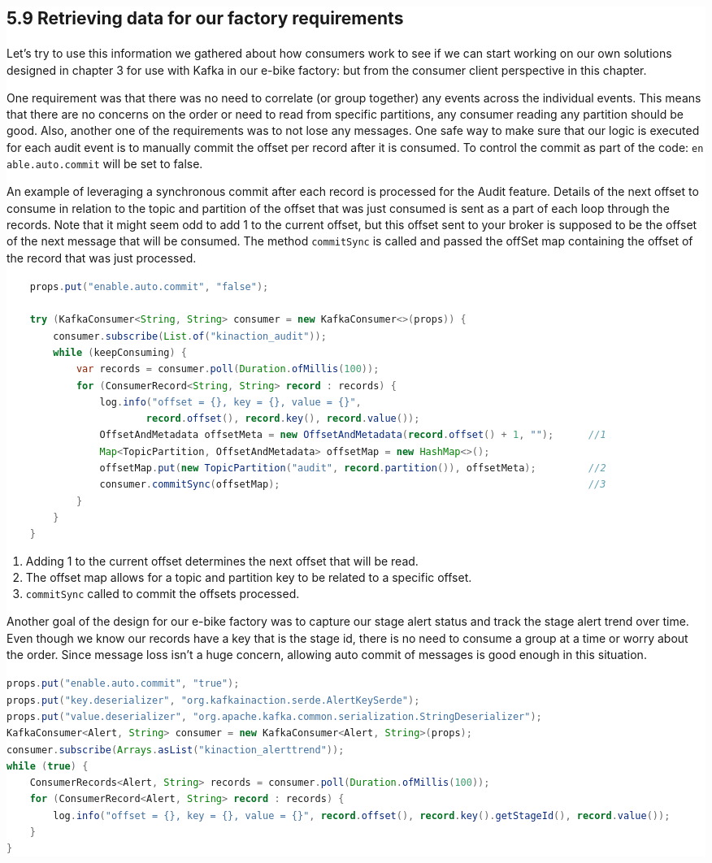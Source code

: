 ## 5.9 Retrieving data for our factory requirements

Let’s try to use this information we gathered about how consumers work to see if we can start working on our own solutions designed in chapter 3 for use with Kafka in our e-bike factory: but from the consumer client perspective in this chapter.

One requirement was that there was no need to correlate (or group together) any events across the individual events. This means that there are no concerns on the order or need to read from specific partitions, any consumer reading any partition should be good. Also, another one of the requirements was to not lose any messages. One safe way to make sure that our logic is executed for each audit event is to manually commit the offset per record after it is consumed. To control the commit as part of the code: ``enable.auto.commit`` will be set to false.

An example of leveraging a synchronous commit after each record is processed for the Audit feature. Details of the next offset to consume in relation to the topic and partition of the offset that was just consumed is sent as a part of each loop through the records. Note that it might seem odd to add 1 to the current offset, but this offset sent to your broker is supposed to be the offset of the next message that will be consumed. The method ``commitSync`` is called and passed the offSet map containing the offset of the record that was just processed.

```java
    props.put("enable.auto.commit", "false");
    
    try (KafkaConsumer<String, String> consumer = new KafkaConsumer<>(props)) {
        consumer.subscribe(List.of("kinaction_audit"));
        while (keepConsuming) {
            var records = consumer.poll(Duration.ofMillis(100));
            for (ConsumerRecord<String, String> record : records) {
                log.info("offset = {}, key = {}, value = {}",
                        record.offset(), record.key(), record.value());
                OffsetAndMetadata offsetMeta = new OffsetAndMetadata(record.offset() + 1, "");      //1
                Map<TopicPartition, OffsetAndMetadata> offsetMap = new HashMap<>();
                offsetMap.put(new TopicPartition("audit", record.partition()), offsetMeta);         //2
                consumer.commitSync(offsetMap);                                                     //3
            }
        }
    }
```

1) Adding 1 to the current offset determines the next offset that will be read.
2) The offset map allows for a topic and partition key to be related to a specific offset.
3) ``commitSync`` called to commit the offsets processed.

Another goal of the design for our e-bike factory was to capture our stage alert status and track the stage alert trend over time. Even though we know our records have a key that is the stage id, there is no need to consume a group at a time or worry about the order. Since message loss isn’t a huge concern, allowing auto commit of messages is good enough in this situation.

```java
props.put("enable.auto.commit", "true");
props.put("key.deserializer", "org.kafkainaction.serde.AlertKeySerde");
props.put("value.deserializer", "org.apache.kafka.common.serialization.StringDeserializer");
KafkaConsumer<Alert, String> consumer = new KafkaConsumer<Alert, String>(props);
consumer.subscribe(Arrays.asList("kinaction_alerttrend"));
while (true) {
    ConsumerRecords<Alert, String> records = consumer.poll(Duration.ofMillis(100));
    for (ConsumerRecord<Alert, String> record : records) {
        log.info("offset = {}, key = {}, value = {}", record.offset(), record.key().getStageId(), record.value());
    }
}
```
